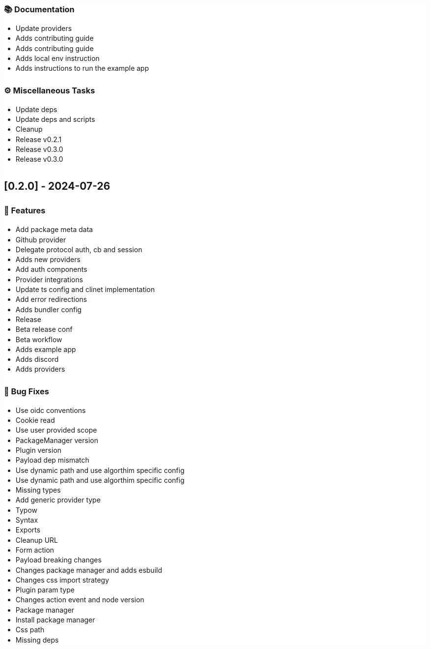 
### 📚 Documentation

- Update providers
- Adds contributing guide
- Adds contributing guide
- Adds local env instruction
- Adds instructions to run the example app

### ⚙️ Miscellaneous Tasks

- Update deps
- Update deps and scripts
- Cleanup
- Release v0.2.1
- Release v0.3.0
- Release v0.3.0

## [0.2.0] - 2024-07-26

### 🚀 Features

- Add package meta data
- Github provider
- Delegate protocol auth, cb and session
- Adds new providers
- Add auth components
- Provider integrations
- Update ts config and clinet implementation
- Add error redirections
- Adds bundler config
- Release
- Beta release conf
- Beta workflow
- Adds example app
- Adds discord
- Adds providers

### 🐛 Bug Fixes

- Use oidc conventions
- Cookie read
- Use user provided scope
- PackageManager version
- Plugin version
- Payload dep mismatch
- Use dynamic path and use algorthim specific config
- Use dynamic path and use algorthim specific config
- Missing types
- Add generic provider type
- Typow
- Syntax
- Exports
- Cleanup URL
- Form action
- Payload breaking changes
- Changes package manager and adds esbuild
- Changes css import strategy
- Plugin param type
- Changes action event and node version
- Package manager
- Install package manager
- Css path
- Missing deps